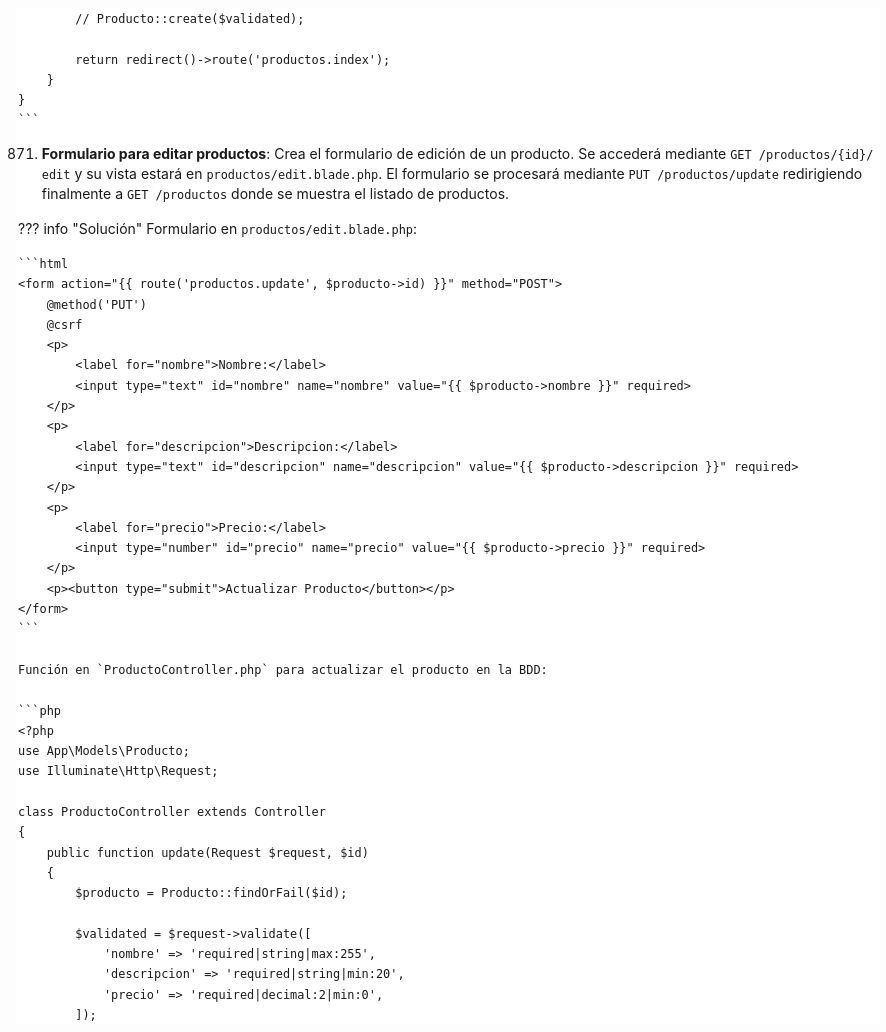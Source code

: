             // Producto::create($validated);

            return redirect()->route('productos.index');
        }
    }
    ```

871. **Formulario para editar productos**: Crea el formulario de edición de un producto. Se accederá mediante `GET /productos/{id}/edit` y su vista estará en `productos/edit.blade.php`. El formulario se procesará mediante `PUT /productos/update` redirigiendo finalmente a `GET /productos` donde se muestra el listado de productos.

??? info "Solución"
    Formulario en `productos/edit.blade.php`:

    ```html
    <form action="{{ route('productos.update', $producto->id) }}" method="POST">
        @method('PUT') 
        @csrf
        <p>
            <label for="nombre">Nombre:</label>
            <input type="text" id="nombre" name="nombre" value="{{ $producto->nombre }}" required>
        </p>
        <p>
            <label for="descripcion">Descripcion:</label>
            <input type="text" id="descripcion" name="descripcion" value="{{ $producto->descripcion }}" required>
        </p>
        <p>
            <label for="precio">Precio:</label>
            <input type="number" id="precio" name="precio" value="{{ $producto->precio }}" required>
        </p>
        <p><button type="submit">Actualizar Producto</button></p>
    </form>
    ```

    Función en `ProductoController.php` para actualizar el producto en la BDD:

    ```php
    <?php
    use App\Models\Producto;
    use Illuminate\Http\Request;

    class ProductoController extends Controller
    {
        public function update(Request $request, $id)
        {
            $producto = Producto::findOrFail($id);

            $validated = $request->validate([
                'nombre' => 'required|string|max:255',
                'descripcion' => 'required|string|min:20',
                'precio' => 'required|decimal:2|min:0',
            ]);
